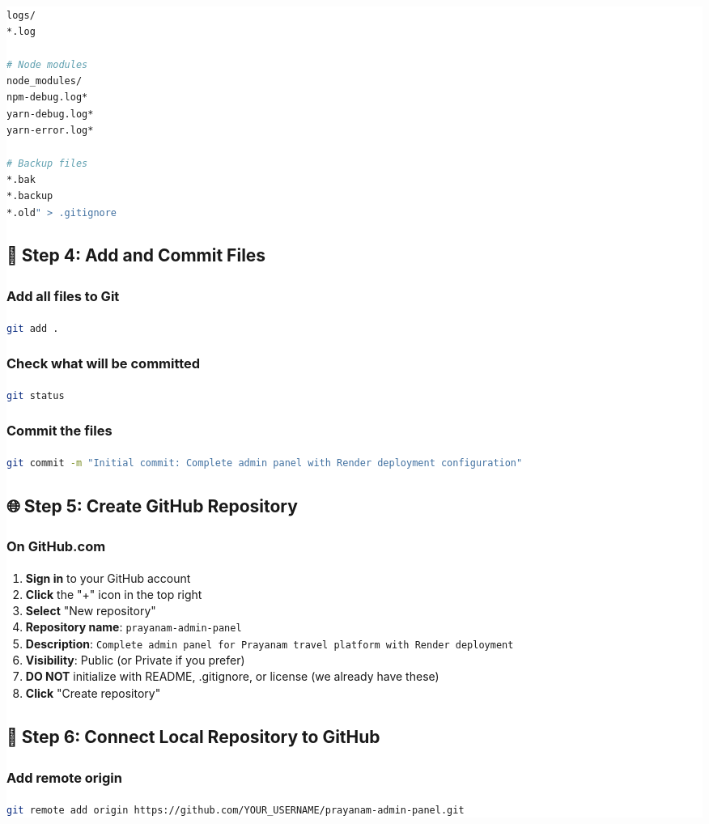 ```bash
logs/
*.log

# Node modules
node_modules/
npm-debug.log*
yarn-debug.log*
yarn-error.log*

# Backup files
*.bak
*.backup
*.old" > .gitignore
```

## 📝 Step 4: Add and Commit Files

### Add all files to Git
```bash
git add .
```

### Check what will be committed
```bash
git status
```

### Commit the files
```bash
git commit -m "Initial commit: Complete admin panel with Render deployment configuration"
```

## 🌐 Step 5: Create GitHub Repository

### On GitHub.com
1. **Sign in** to your GitHub account
2. **Click** the "+" icon in the top right
3. **Select** "New repository"
4. **Repository name**: `prayanam-admin-panel`
5. **Description**: `Complete admin panel for Prayanam travel platform with Render deployment`
6. **Visibility**: Public (or Private if you prefer)
7. **DO NOT** initialize with README, .gitignore, or license (we already have these)
8. **Click** "Create repository"

## 🔗 Step 6: Connect Local Repository to GitHub

### Add remote origin
```bash
git remote add origin https://github.com/YOUR_USERNAME/prayanam-admin-panel.git
```
